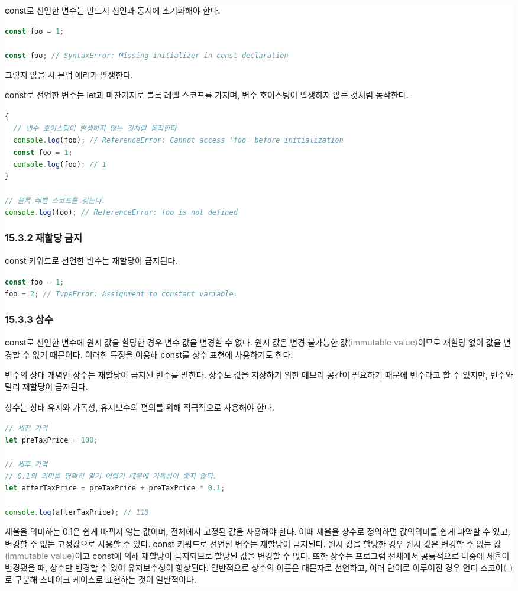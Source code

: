 const로 선언한 변수는 반드시 선언과 동시에 초기화해야 한다.

```js
const foo = 1;

const foo; // SyntaxError: Missing initializer in const declaration
```

그렇지 않을 시 문법 에러가 발생한다.

const로 선언한 변수는 let과 마찬가지로 블록 레벨 스코프를 가지며, 변수 호이스팅이 발생하지 않는 것처럼 동작한다.

```js
{
  // 변수 호이스팅이 발생하지 않는 것처럼 동작한다
  console.log(foo); // ReferenceError: Cannot access 'foo' before initialization
  const foo = 1;
  console.log(foo); // 1
}

// 블록 레벨 스코프를 갖는다.
console.log(foo); // ReferenceError: foo is not defined
```

### 15.3.2 재할당 금지

const 키워드로 선언한 변수는 재할당이 금지된다.

```js
const foo = 1;
foo = 2; // TypeError: Assignment to constant variable.
```

### 15.3.3 상수

const로 선언한 변수에 원시 값을 할당한 경우 변수 값을 변경할 수 없다. 원시 값은 변경 불가능한 값<span style='color:gray;'>(immutable value)</span>이므로 재할당 없이 값을 변경할 수 없기 때문이다. 이러한 특징을 이용해 const를 상수 표현에 사용하기도 한다.

변수의 상대 개념인 상수는 재할당이 금지된 변수를 말한다. 상수도 값을 저장하기 위한 메모리 공간이 필요하기 때문에 변수라고 할 수 있지만, 변수와 달리 재할당이 금지된다.

상수는 상태 유지와 가독성, 유지보수의 편의를 위해 적극적으로 사용해야 한다.

```js
// 세전 가격
let preTaxPrice = 100;

// 세후 가격
// 0.1의 의미를 명확히 알기 어렵기 때문에 가독성이 좋지 않다.
let afterTaxPrice = preTaxPrice + preTaxPrice * 0.1;

console.log(afterTaxPrice); // 110
```

세율을 의미하는 0.1은 쉽게 바뀌지 않는 값이며, 전체에서 고정된 값을 사용해야 한다. 이때 세율을 상수로 정의하면 값의의미를 쉽게 파악할 수 있고, 변경할 수 없는 고정값으로 사용할 수 있다.
const 키워드로 선언된 변수는 재할당이 금지된다. 원시 값을 할당한 경우 원시 값은 변경할 수 없는 값<span style='color:gray;'>(immutable value)</span>이고 const에 의해 재할당이 금지되므로 할당된 값을 변경할 수 없다. 또한 상수는 프로그램 전체에서 공통적으로 나중에 세율이 변경됐을 때, 상수만 변경할 수 있어 유지보수성이 향상된다.
일반적으로 상수의 이름은 대문자로 선언하고, 여러 단어로 이루어진 경우 언더 스코어<span style='color:gray;'>(\_)</span>로 구분해 스네이크 케이스로 표현하는 것이 일반적이다.
